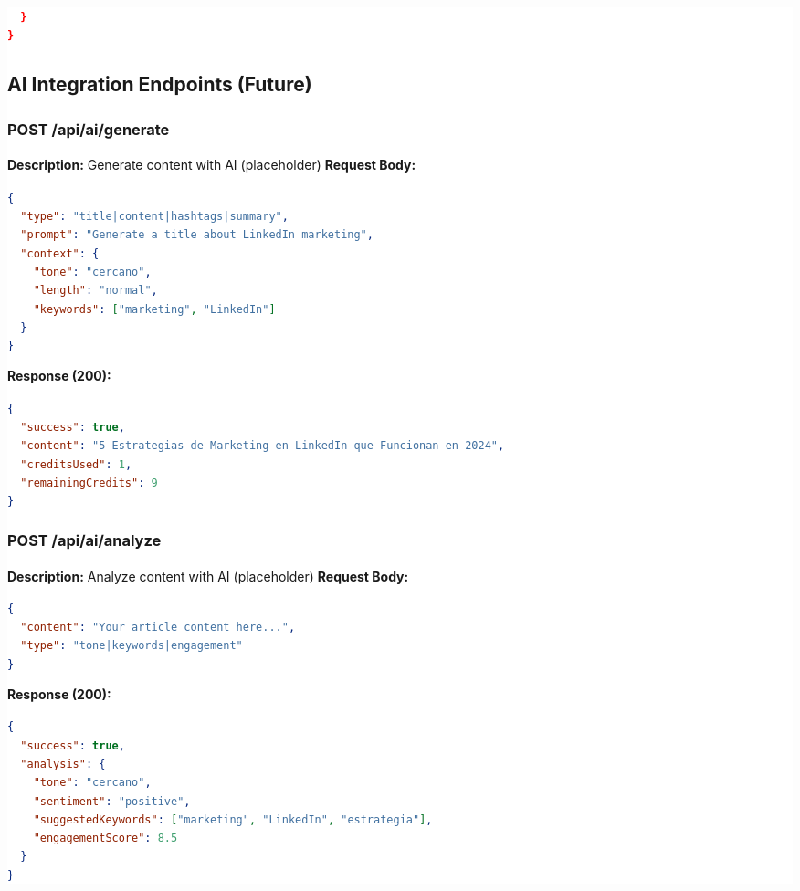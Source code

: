 ```json
  }
}
```

## AI Integration Endpoints (Future)

### POST /api/ai/generate
**Description:** Generate content with AI (placeholder)
**Request Body:**
```json
{
  "type": "title|content|hashtags|summary",
  "prompt": "Generate a title about LinkedIn marketing",
  "context": {
    "tone": "cercano",
    "length": "normal",
    "keywords": ["marketing", "LinkedIn"]
  }
}
```
**Response (200):**
```json
{
  "success": true,
  "content": "5 Estrategias de Marketing en LinkedIn que Funcionan en 2024",
  "creditsUsed": 1,
  "remainingCredits": 9
}
```

### POST /api/ai/analyze
**Description:** Analyze content with AI (placeholder)
**Request Body:**
```json
{
  "content": "Your article content here...",
  "type": "tone|keywords|engagement"
}
```
**Response (200):**
```json
{
  "success": true,
  "analysis": {
    "tone": "cercano",
    "sentiment": "positive",
    "suggestedKeywords": ["marketing", "LinkedIn", "estrategia"],
    "engagementScore": 8.5
  }
}
```
